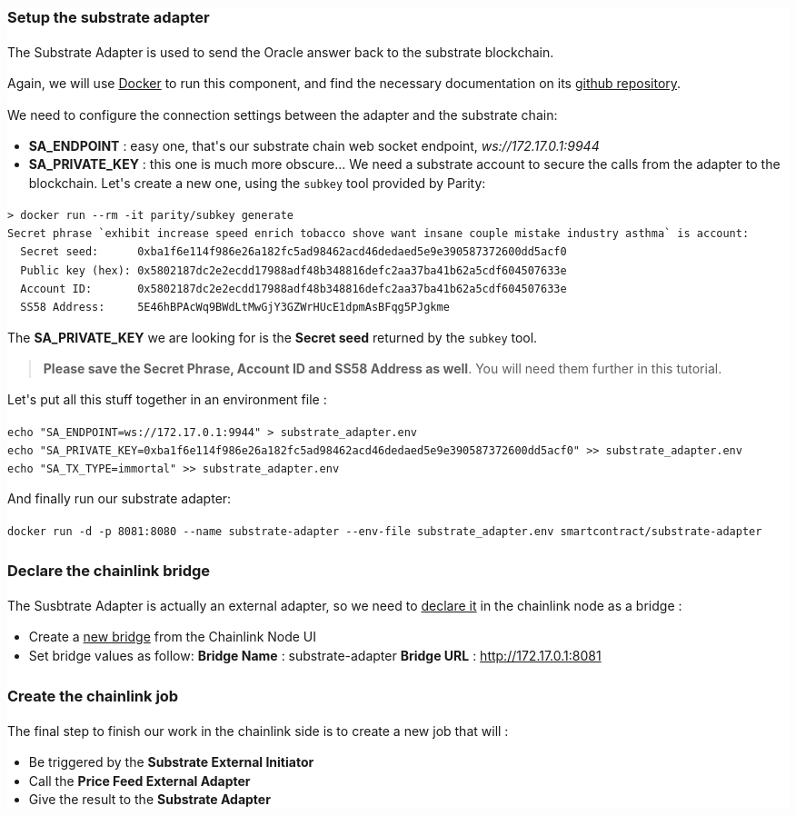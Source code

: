 ### Setup the substrate adapter

The Substrate Adapter is used to send the Oracle answer back to the substrate blockchain.

Again, we will use [Docker](https://hub.docker.com/r/smartcontract/substrate-adapter) to run this component, and find the necessary documentation on its [github repository](https://github.com/smartcontractkit/substrate-adapter).

We need to configure the connection settings between the adapter and the substrate chain:
- **SA_ENDPOINT** : easy one, that's our substrate chain web socket endpoint, _ws://172.17.0.1:9944_
- **SA_PRIVATE_KEY** : this one is much more obscure...
We need a substrate account to secure the calls from the adapter to the blockchain.
Let's create a new one, using the `subkey` tool provided by Parity:
```shell
> docker run --rm -it parity/subkey generate
Secret phrase `exhibit increase speed enrich tobacco shove want insane couple mistake industry asthma` is account:
  Secret seed:      0xba1f6e114f986e26a182fc5ad98462acd46dedaed5e9e390587372600dd5acf0
  Public key (hex): 0x5802187dc2e2ecdd17988adf48b348816defc2aa37ba41b62a5cdf604507633e
  Account ID:       0x5802187dc2e2ecdd17988adf48b348816defc2aa37ba41b62a5cdf604507633e
  SS58 Address:     5E46hBPAcWq9BWdLtMwGjY3GZWrHUcE1dpmAsBFqg5PJgkme
```
The **SA_PRIVATE_KEY** we are looking for is the **Secret seed** returned by the `subkey` tool.

> **Please save the Secret Phrase, Account ID and SS58 Address as well**. You will need them further in this tutorial.

Let's put all this stuff together in an environment file :
 ```shell
echo "SA_ENDPOINT=ws://172.17.0.1:9944" > substrate_adapter.env
echo "SA_PRIVATE_KEY=0xba1f6e114f986e26a182fc5ad98462acd46dedaed5e9e390587372600dd5acf0" >> substrate_adapter.env
echo "SA_TX_TYPE=immortal" >> substrate_adapter.env
```

And finally run our substrate adapter:
 ```shell
docker run -d -p 8081:8080 --name substrate-adapter --env-file substrate_adapter.env smartcontract/substrate-adapter
```

### Declare the chainlink bridge

The Susbtrate Adapter is actually an external adapter, so we need to [declare it](https://docs.chain.link/docs/node-operators) in the chainlink node as a bridge :

- Create a [new bridge](http://localhost:6688/bridges/new) from the Chainlink Node UI
- Set bridge values as follow:
	**Bridge Name** : substrate-adapter
	**Bridge URL** : http://172.17.0.1:8081


### Create the chainlink job

The final step to finish our work in the chainlink side is to create a new job that will :
- Be triggered by the **Substrate External Initiator**
- Call the **Price Feed External Adapter**
- Give the result to the **Substrate Adapter**
